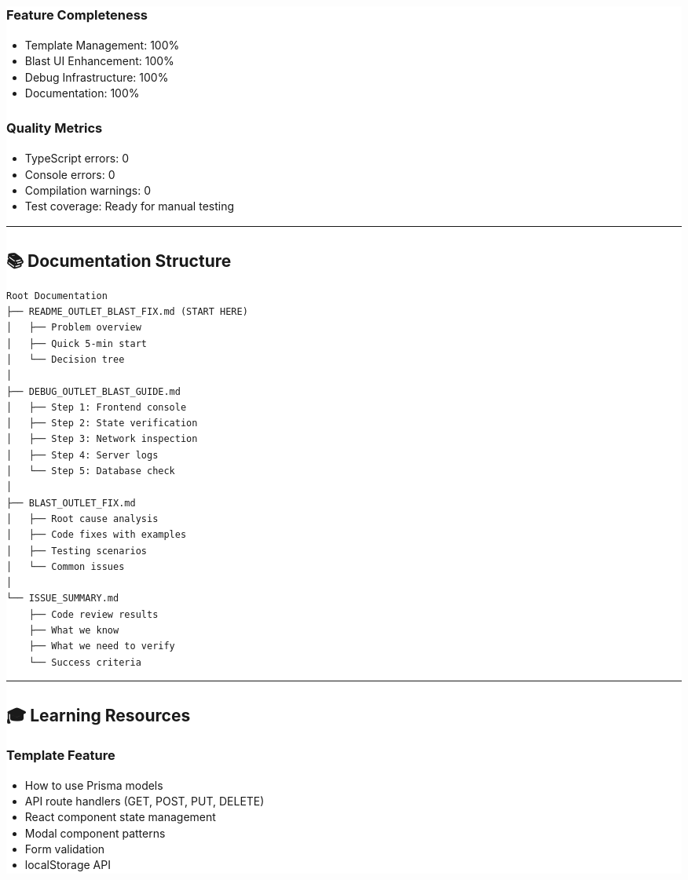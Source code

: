 ### Feature Completeness
- Template Management: 100%
- Blast UI Enhancement: 100%
- Debug Infrastructure: 100%
- Documentation: 100%

### Quality Metrics
- TypeScript errors: 0
- Console errors: 0
- Compilation warnings: 0
- Test coverage: Ready for manual testing

---

## 📚 Documentation Structure

```
Root Documentation
├── README_OUTLET_BLAST_FIX.md (START HERE)
│   ├── Problem overview
│   ├── Quick 5-min start
│   └── Decision tree
│
├── DEBUG_OUTLET_BLAST_GUIDE.md
│   ├── Step 1: Frontend console
│   ├── Step 2: State verification
│   ├── Step 3: Network inspection
│   ├── Step 4: Server logs
│   └── Step 5: Database check
│
├── BLAST_OUTLET_FIX.md
│   ├── Root cause analysis
│   ├── Code fixes with examples
│   ├── Testing scenarios
│   └── Common issues
│
└── ISSUE_SUMMARY.md
    ├── Code review results
    ├── What we know
    ├── What we need to verify
    └── Success criteria
```

---

## 🎓 Learning Resources

### Template Feature
- How to use Prisma models
- API route handlers (GET, POST, PUT, DELETE)
- React component state management
- Modal component patterns
- Form validation
- localStorage API
